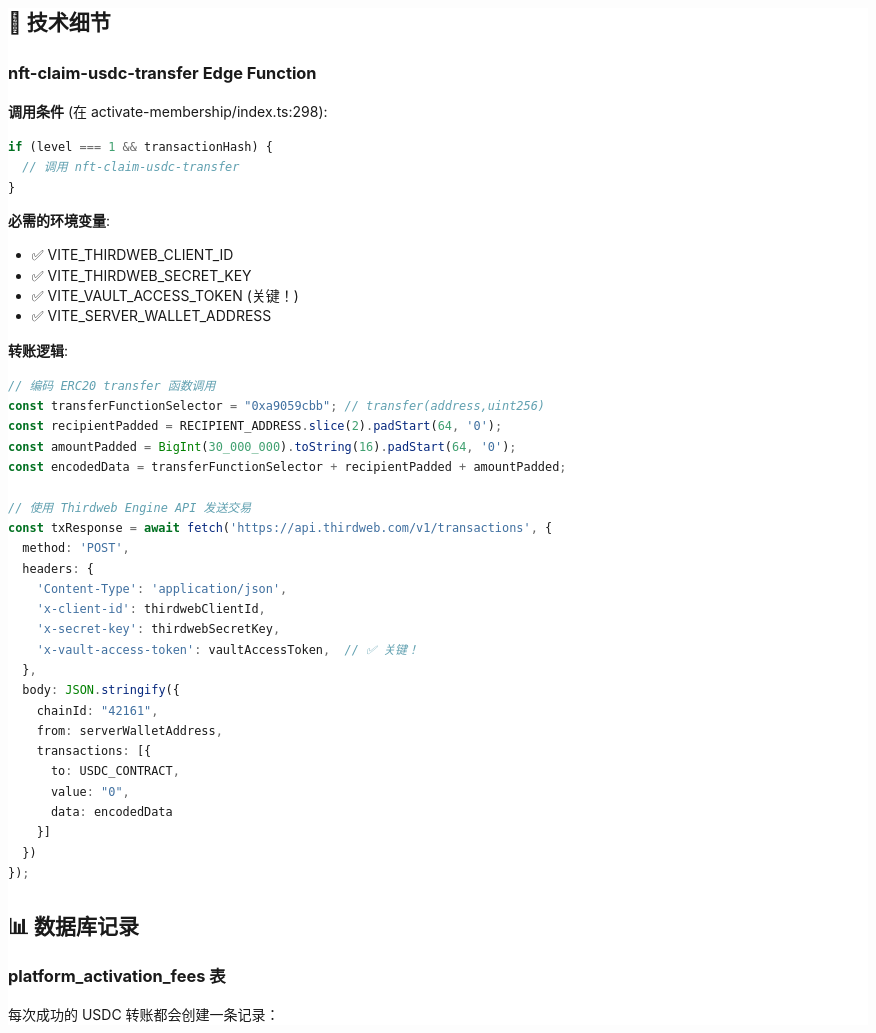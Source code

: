 
## 🔧 技术细节

### nft-claim-usdc-transfer Edge Function

**调用条件** (在 activate-membership/index.ts:298):
```typescript
if (level === 1 && transactionHash) {
  // 调用 nft-claim-usdc-transfer
}
```

**必需的环境变量**:
- ✅ VITE_THIRDWEB_CLIENT_ID
- ✅ VITE_THIRDWEB_SECRET_KEY
- ✅ VITE_VAULT_ACCESS_TOKEN (关键！)
- ✅ VITE_SERVER_WALLET_ADDRESS

**转账逻辑**:
```typescript
// 编码 ERC20 transfer 函数调用
const transferFunctionSelector = "0xa9059cbb"; // transfer(address,uint256)
const recipientPadded = RECIPIENT_ADDRESS.slice(2).padStart(64, '0');
const amountPadded = BigInt(30_000_000).toString(16).padStart(64, '0');
const encodedData = transferFunctionSelector + recipientPadded + amountPadded;

// 使用 Thirdweb Engine API 发送交易
const txResponse = await fetch('https://api.thirdweb.com/v1/transactions', {
  method: 'POST',
  headers: {
    'Content-Type': 'application/json',
    'x-client-id': thirdwebClientId,
    'x-secret-key': thirdwebSecretKey,
    'x-vault-access-token': vaultAccessToken,  // ✅ 关键！
  },
  body: JSON.stringify({
    chainId: "42161",
    from: serverWalletAddress,
    transactions: [{
      to: USDC_CONTRACT,
      value: "0",
      data: encodedData
    }]
  })
});
```

## 📊 数据库记录

### platform_activation_fees 表

每次成功的 USDC 转账都会创建一条记录：
